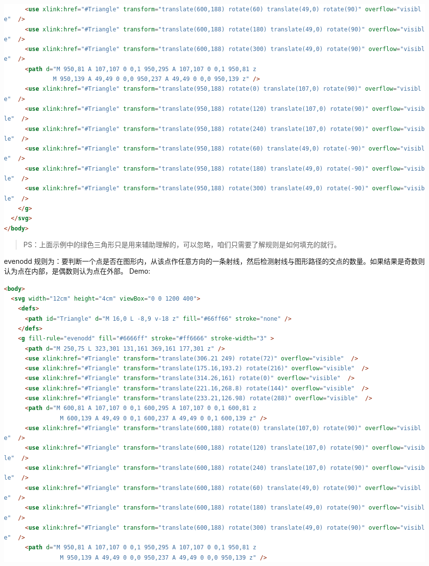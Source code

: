 ```html
      <use xlink:href="#Triangle" transform="translate(600,188) rotate(60) translate(49,0) rotate(90)" overflow="visible"  />
      <use xlink:href="#Triangle" transform="translate(600,188) rotate(180) translate(49,0) rotate(90)" overflow="visible"  />
      <use xlink:href="#Triangle" transform="translate(600,188) rotate(300) translate(49,0) rotate(90)" overflow="visible"  />
      <path d="M 950,81 A 107,107 0 0,1 950,295 A 107,107 0 0,1 950,81 z
              M 950,139 A 49,49 0 0,0 950,237 A 49,49 0 0,0 950,139 z" />
      <use xlink:href="#Triangle" transform="translate(950,188) rotate(0) translate(107,0) rotate(90)" overflow="visible"  />
      <use xlink:href="#Triangle" transform="translate(950,188) rotate(120) translate(107,0) rotate(90)" overflow="visible"  />
      <use xlink:href="#Triangle" transform="translate(950,188) rotate(240) translate(107,0) rotate(90)" overflow="visible"  />
      <use xlink:href="#Triangle" transform="translate(950,188) rotate(60) translate(49,0) rotate(-90)" overflow="visible"  />
      <use xlink:href="#Triangle" transform="translate(950,188) rotate(180) translate(49,0) rotate(-90)" overflow="visible"  />
      <use xlink:href="#Triangle" transform="translate(950,188) rotate(300) translate(49,0) rotate(-90)" overflow="visible"  />
    </g>
  </svg>
</body>
```
> PS：上面示例中的绿色三角形只是用来辅助理解的，可以忽略，咱们只需要了解规则是如何填充的就行。

evenodd
规则为：要判断一个点是否在图形内，从该点作任意方向的一条射线，然后检测射线与图形路径的交点的数量。如果结果是奇数则认为点在内部，是偶数则认为点在外部。
Demo:

```html
<body>
  <svg width="12cm" height="4cm" viewBox="0 0 1200 400">
    <defs>
      <path id="Triangle" d="M 16,0 L -8,9 v-18 z" fill="#66ff66" stroke="none" />
    </defs>
    <g fill-rule="evenodd" fill="#6666ff" stroke="#ff6666" stroke-width="3" >
      <path d="M 250,75 L 323,301 131,161 369,161 177,301 z" />
      <use xlink:href="#Triangle" transform="translate(306.21 249) rotate(72)" overflow="visible"  />
      <use xlink:href="#Triangle" transform="translate(175.16,193.2) rotate(216)" overflow="visible"  />
      <use xlink:href="#Triangle" transform="translate(314.26,161) rotate(0)" overflow="visible"  />
      <use xlink:href="#Triangle" transform="translate(221.16,268.8) rotate(144)" overflow="visible"  />
      <use xlink:href="#Triangle" transform="translate(233.21,126.98) rotate(288)" overflow="visible"  />
      <path d="M 600,81 A 107,107 0 0,1 600,295 A 107,107 0 0,1 600,81 z
                M 600,139 A 49,49 0 0,1 600,237 A 49,49 0 0,1 600,139 z" />
      <use xlink:href="#Triangle" transform="translate(600,188) rotate(0) translate(107,0) rotate(90)" overflow="visible"  />
      <use xlink:href="#Triangle" transform="translate(600,188) rotate(120) translate(107,0) rotate(90)" overflow="visible"  />
      <use xlink:href="#Triangle" transform="translate(600,188) rotate(240) translate(107,0) rotate(90)" overflow="visible"  />
      <use xlink:href="#Triangle" transform="translate(600,188) rotate(60) translate(49,0) rotate(90)" overflow="visible"  />
      <use xlink:href="#Triangle" transform="translate(600,188) rotate(180) translate(49,0) rotate(90)" overflow="visible"  />
      <use xlink:href="#Triangle" transform="translate(600,188) rotate(300) translate(49,0) rotate(90)" overflow="visible"  />
      <path d="M 950,81 A 107,107 0 0,1 950,295 A 107,107 0 0,1 950,81 z
                M 950,139 A 49,49 0 0,0 950,237 A 49,49 0 0,0 950,139 z" />
```